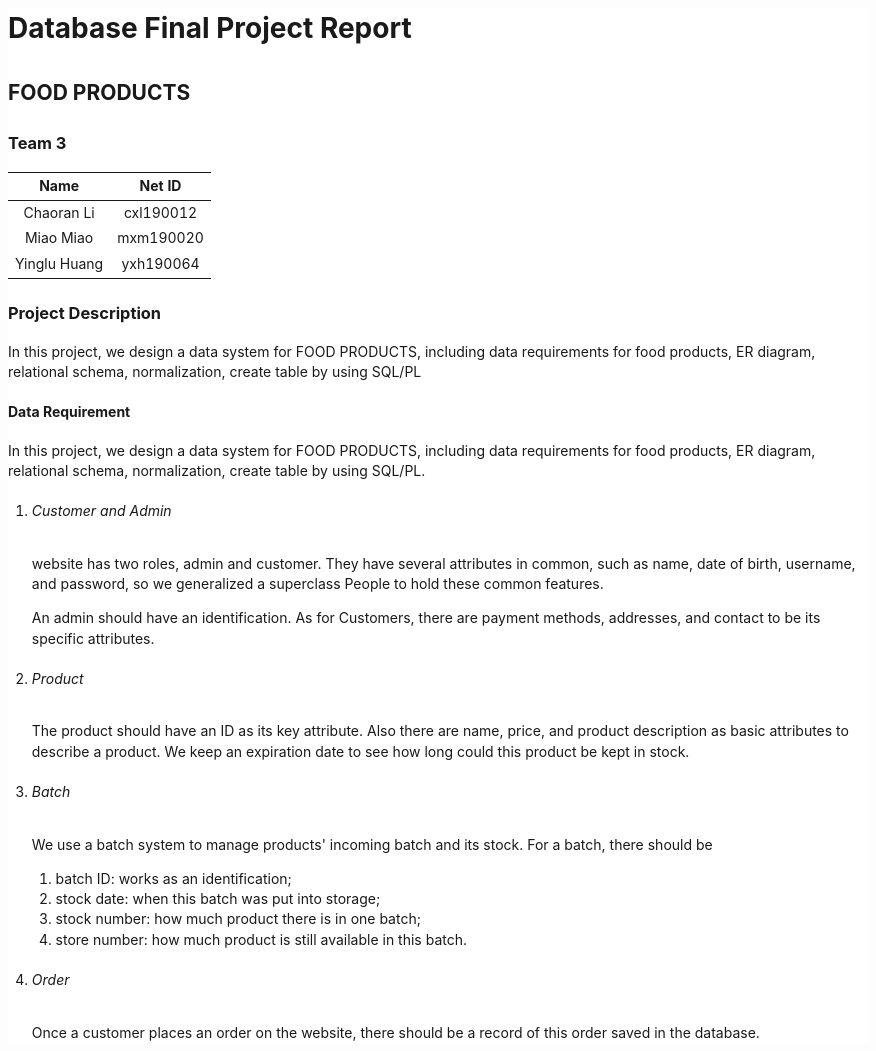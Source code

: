 

# Database Final Project Report

## FOOD PRODUCTS

### Team 3

|     Name     |  Net ID   |
| :----------: | :-------: |
|  Chaoran Li  | cxl190012 |
|  Miao Miao   | mxm190020 |
| Yinglu Huang | yxh190064 |

### **Project Description**	
In this project, we design a data system for FOOD PRODUCTS, including data requirements for food products, ER diagram, relational schema, normalization, create table by using SQL/PL

#### Data Requirement

In this project, we design a data system for FOOD PRODUCTS, including data requirements for food products, ER diagram, relational schema, normalization, create table by using SQL/PL.

1. ###### Customer and Admin

   website has two roles, admin and customer. They have several attributes in common, such as name, date of birth, username, and password, so we generalized a superclass People to hold these common features.

   An admin should have an identification. As for Customers, there are payment methods, addresses, and contact to be its specific attributes.

2. ###### Product

   The product should have an ID as its key attribute. Also there are name, price, and product description as basic attributes to describe a product. We keep an expiration date to see how long could this product be kept in stock.

3. ###### Batch

   We use a batch system to manage products' incoming batch and its stock. For a batch, there should be 

   1. batch ID: works as an identification;
   2. stock date: when this batch was put into storage;
   3. stock number: how much product there is in one batch;
   4. store number: how much product is still available in this batch.

4. ###### Order

   Once a customer places an order on the website, there should be a record of this order saved in the database. 
